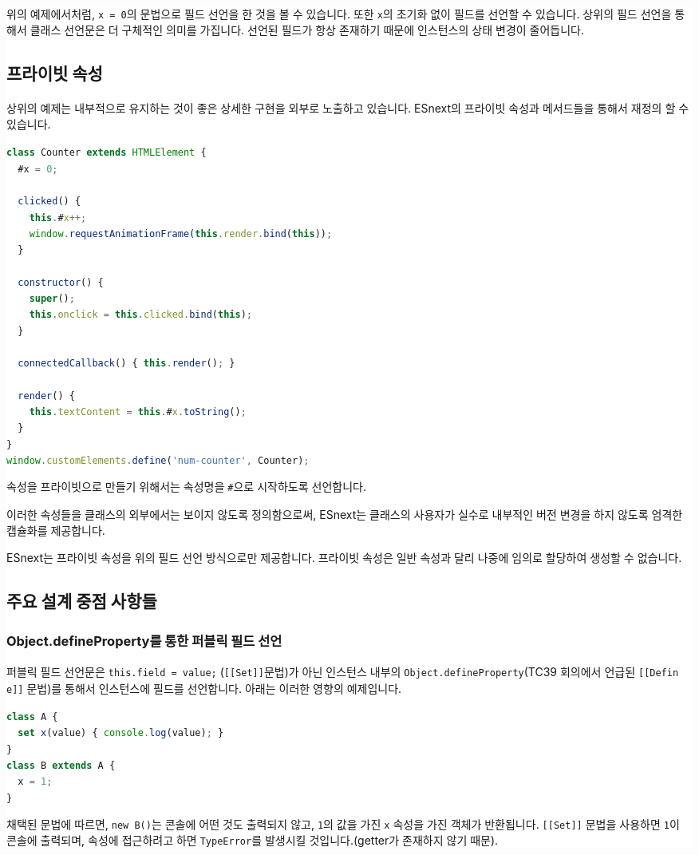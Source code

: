 위의 예제에서처럼, `x = 0`의 문법으로 필드 선언을 한 것을 볼 수 있습니다. 또한 `x`의 초기화 없이 필드를 선언할 수 있습니다. 상위의 필드 선언을 통해서 클래스 선언문은 더 구체적인 의미를 가집니다. 선언된 필드가 항상 존재하기 때문에 인스턴스의 상태 변경이 줄어듭니다.

## 프라이빗 속성

상위의 예제는 내부적으로 유지하는 것이 좋은 상세한 구현을 외부로 노출하고 있습니다. ESnext의 프라이빗 속성과 메서드들을 통해서 재정의 할 수 있습니다.

```js
class Counter extends HTMLElement {
  #x = 0;

  clicked() {
    this.#x++;
    window.requestAnimationFrame(this.render.bind(this));
  }

  constructor() {
    super();
    this.onclick = this.clicked.bind(this);
  }

  connectedCallback() { this.render(); }

  render() {
    this.textContent = this.#x.toString();
  }
}
window.customElements.define('num-counter', Counter);
```

속성을 프라이빗으로 만들기 위해서는 속성명을 `#`으로 시작하도록 선언합니다.

이러한 속성들을 클래스의 외부에서는 보이지 않도록 정의함으로써, ESnext는 클래스의 사용자가 실수로 내부적인 버전 변경을 하지 않도록 엄격한 캡슐화를 제공합니다.  

ESnext는 프라이빗 속성을 위의 필드 선언 방식으로만 제공합니다. 프라이빗 속성은 일반 속성과 달리 나중에 임의로 할당하여 생성할 수 없습니다. 

## 주요 설계 중점 사항들 

### Object.defineProperty를 통한 퍼블릭 필드 선언

퍼블릭 필드 선언문은 `this.field = value;` (`[[Set]]`문법)가 아닌 인스턴스 내부의 `Object.defineProperty`(TC39 회의에서 언급된 `[[Define]]` 문법)를 통해서 인스턴스에 필드를 선언합니다. 아래는 이러한 영향의 예제입니다.

```js
class A {
  set x(value) { console.log(value); }
}
class B extends A {
  x = 1;
}
```

채택된 문법에 따르면, `new B()`는  콘솔에 어떤 것도 출력되지 않고, `1`의 값을 가진 `x` 속성을 가진 객체가 반환됩니다. `[[Set]]` 문법을 사용하면 `1`이 콘솔에 출력되며, 속성에 접근하려고 하면 `TypeError`를 발생시킬 것입니다.(getter가 존재하지 않기 때문).
